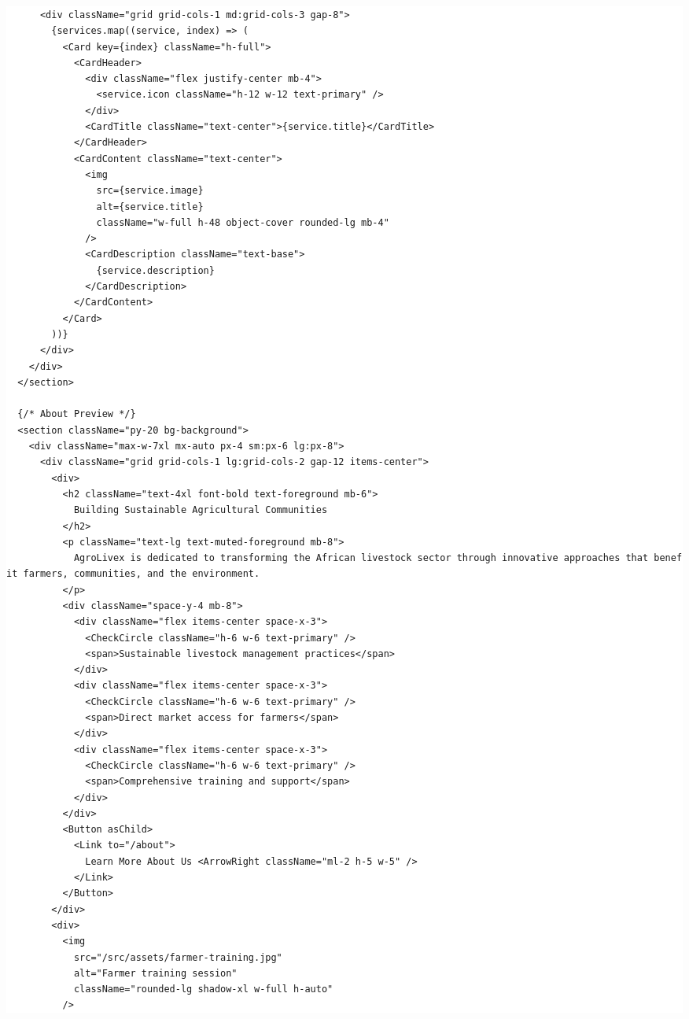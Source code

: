           <div className="grid grid-cols-1 md:grid-cols-3 gap-8">
            {services.map((service, index) => (
              <Card key={index} className="h-full">
                <CardHeader>
                  <div className="flex justify-center mb-4">
                    <service.icon className="h-12 w-12 text-primary" />
                  </div>
                  <CardTitle className="text-center">{service.title}</CardTitle>
                </CardHeader>
                <CardContent className="text-center">
                  <img 
                    src={service.image}
                    alt={service.title}
                    className="w-full h-48 object-cover rounded-lg mb-4"
                  />
                  <CardDescription className="text-base">
                    {service.description}
                  </CardDescription>
                </CardContent>
              </Card>
            ))}
          </div>
        </div>
      </section>

      {/* About Preview */}
      <section className="py-20 bg-background">
        <div className="max-w-7xl mx-auto px-4 sm:px-6 lg:px-8">
          <div className="grid grid-cols-1 lg:grid-cols-2 gap-12 items-center">
            <div>
              <h2 className="text-4xl font-bold text-foreground mb-6">
                Building Sustainable Agricultural Communities
              </h2>
              <p className="text-lg text-muted-foreground mb-8">
                AgroLivex is dedicated to transforming the African livestock sector through innovative approaches that benefit farmers, communities, and the environment.
              </p>
              <div className="space-y-4 mb-8">
                <div className="flex items-center space-x-3">
                  <CheckCircle className="h-6 w-6 text-primary" />
                  <span>Sustainable livestock management practices</span>
                </div>
                <div className="flex items-center space-x-3">
                  <CheckCircle className="h-6 w-6 text-primary" />
                  <span>Direct market access for farmers</span>
                </div>
                <div className="flex items-center space-x-3">
                  <CheckCircle className="h-6 w-6 text-primary" />
                  <span>Comprehensive training and support</span>
                </div>
              </div>
              <Button asChild>
                <Link to="/about">
                  Learn More About Us <ArrowRight className="ml-2 h-5 w-5" />
                </Link>
              </Button>
            </div>
            <div>
              <img 
                src="/src/assets/farmer-training.jpg"
                alt="Farmer training session"
                className="rounded-lg shadow-xl w-full h-auto"
              />